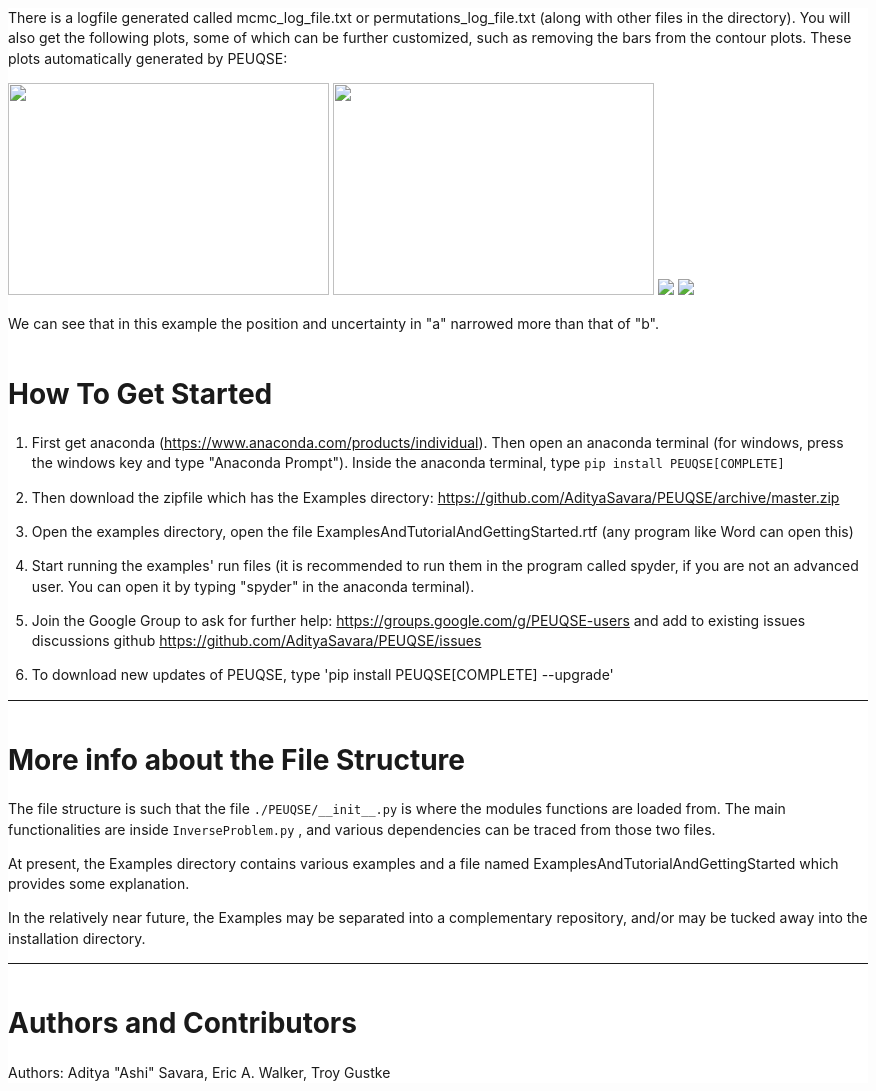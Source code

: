 There is a logfile generated called mcmc_log_file.txt or permutations_log_file.txt (along with other files in the directory).
You will also get the following plots, some of which can be further customized, such as removing the bars from the contour plots. These plots automatically generated by PEUQSE: 


<img width=321 height=212 src="https://github.com/AdityaSavara/PEUQSE/blob/master/PEUQSE/readmeImages/image007.png">
<img width=321 height=212 src="https://github.com/AdityaSavara/PEUQSE/blob/master/PEUQSE/readmeImages/image009.png">
<img src="https://github.com/AdityaSavara/PEUQSE/blob/master/PEUQSE/readmeImages/image011.png">
<img src="https://github.com/AdityaSavara/PEUQSE/blob/master/PEUQSE/readmeImages/image013.png">








We can see that in this example the position and uncertainty in "a" narrowed more than that of "b".

# How To Get Started

1) First get anaconda (https://www.anaconda.com/products/individual). Then open an anaconda terminal (for windows, press the windows key and type "Anaconda Prompt"). Inside the anaconda terminal, type `pip install PEUQSE[COMPLETE]`

2) Then download the zipfile which has the Examples directory: https://github.com/AdityaSavara/PEUQSE/archive/master.zip

3) Open the examples directory, open the file ExamplesAndTutorialAndGettingStarted.rtf  (any program like Word can open this)

4) Start running the examples' run files (it is recommended to run them in the program called spyder, if you are not an advanced user. You can open it by typing "spyder" in the anaconda terminal).

5) Join the Google Group to ask for further help: https://groups.google.com/g/PEUQSE-users and add to existing issues discussions github https://github.com/AdityaSavara/PEUQSE/issues

6) To download new updates of PEUQSE, type 'pip install PEUQSE[COMPLETE] --upgrade'

* * *
# More info about the File Structure

The file structure is such that the file `./PEUQSE/__init__.py` is where the modules functions are loaded from. The main functionalities are inside `InverseProblem.py` , and various dependencies can be traced from those two files.

At present, the Examples directory contains various examples and a file named  ExamplesAndTutorialAndGettingStarted which provides some explanation.

In the relatively near future, the Examples may be separated into a complementary repository, and/or may be tucked away into the installation directory.

* * *
# Authors and Contributors

Authors: Aditya "Ashi" Savara, Eric A. Walker, Troy Gustke
